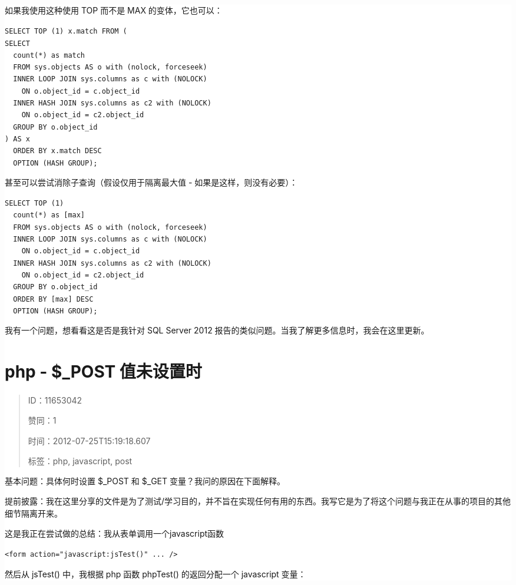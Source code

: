 如果我使用这种使用 TOP 而不是 MAX 的变体，它也可以：

```
SELECT TOP (1) x.match FROM (
SELECT 
  count(*) as match  
  FROM sys.objects AS o with (nolock, forceseek)   
  INNER LOOP JOIN sys.columns as c with (NOLOCK) 
    ON o.object_id = c.object_id
  INNER HASH JOIN sys.columns as c2 with (NOLOCK)
    ON o.object_id = c2.object_id   
  GROUP BY o.object_id
) AS x
  ORDER BY x.match DESC
  OPTION (HASH GROUP); 
```

甚至可以尝试消除子查询（假设仅用于隔离最大值 - 如果是这样，则没有必要）：

```
SELECT TOP (1) 
  count(*) as [max]  
  FROM sys.objects AS o with (nolock, forceseek)   
  INNER LOOP JOIN sys.columns as c with (NOLOCK) 
    ON o.object_id = c.object_id
  INNER HASH JOIN sys.columns as c2 with (NOLOCK)
    ON o.object_id = c2.object_id   
  GROUP BY o.object_id
  ORDER BY [max] DESC
  OPTION (HASH GROUP); 
```

我有一个问题，想看看这是否是我针对 SQL Server 2012 报告的类似问题。当我了解更多信息时，我会在这里更新。

# php - $_POST 值未设置时

> ID：11653042
> 
> 赞同：1
> 
> 时间：2012-07-25T15:19:18.607
> 
> 标签：php, javascript, post

基本问题：具体何时设置 $_POST 和 $_GET 变量？我问的原因在下面解释。

提前披露：我在这里分享的文件是为了测试/学习目的，并不旨在实现任何有用的东西。我写它是为了将这个问题与我正在从事的项目的其他细节隔离开来。

这是我正在尝试做的总结：我从表单调用一个javascript函数

```
<form action="javascript:jsTest()" ... /> 
```

然后从 jsTest() 中，我根据 php 函数 phpTest() 的返回分配一个 javascript 变量：
